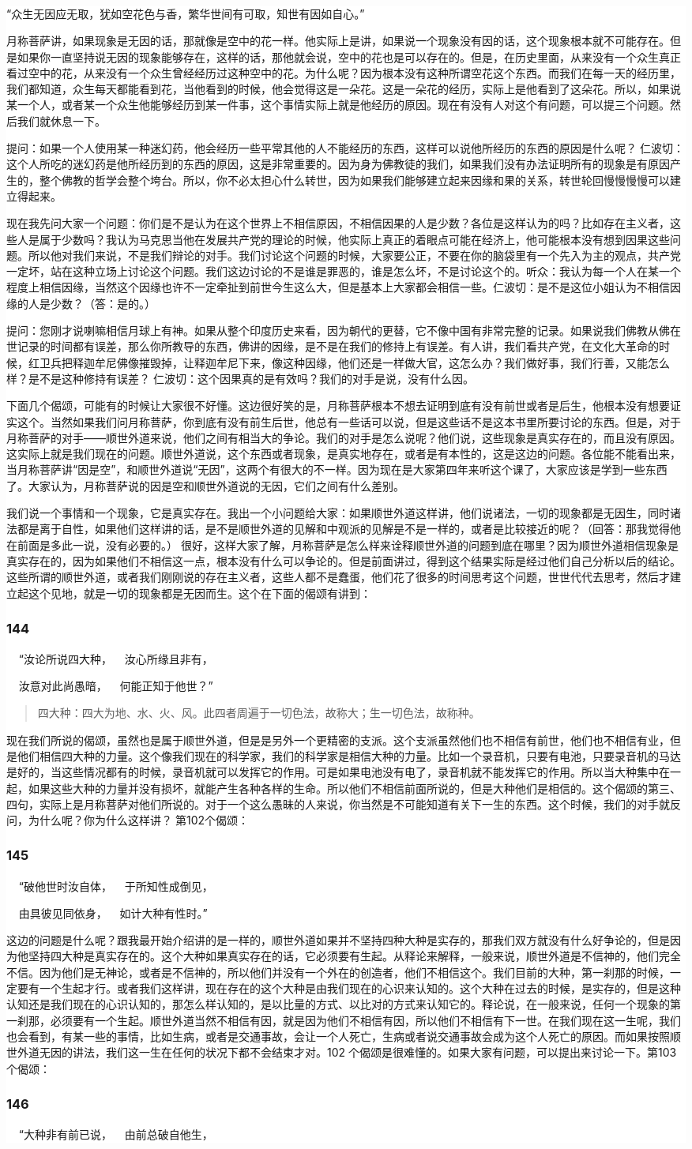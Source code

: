 “众生无因应无取，犹如空花色与香，繁华世间有可取，知世有因如自心。”

月称菩萨讲，如果现象是无因的话，那就像是空中的花一样。他实际上是讲，如果说一个现象没有因的话，这个现象根本就不可能存在。但是如果你一直坚持说无因的现象能够存在，这样的话，那他就会说，空中的花也是可以存在的。但是，在历史里面，从来没有一个众生真正看过空中的花，从来没有一个众生曾经经历过这种空中的花。为什么呢？因为根本没有这种所谓空花这个东西。而我们在每一天的经历里，我们都知道，众生每天都能看到花，当他看到的时候，他会觉得这是一朵花。这是一朵花的经历，实际上是他看到了这朵花。所以，如果说某一个人，或者某一个众生他能够经历到某一件事，这个事情实际上就是他经历的原因。现在有没有人对这个有问题，可以提三个问题。然后我们就休息一下。

提问：如果一个人使用某一种迷幻药，他会经历一些平常其他的人不能经历的东西，这样可以说他所经历的东西的原因是什么呢？ 仁波切：这个人所吃的迷幻药是他所经历到的东西的原因，这是非常重要的。因为身为佛教徒的我们，如果我们没有办法证明所有的现象是有原因产生的，整个佛教的哲学会整个垮台。所以，你不必太担心什么转世，因为如果我们能够建立起来因缘和果的关系，转世轮回慢慢慢慢可以建立得起来。

现在我先问大家一个问题：你们是不是认为在这个世界上不相信原因，不相信因果的人是少数？各位是这样认为的吗？比如存在主义者，这些人是属于少数吗？我认为马克思当他在发展共产党的理论的时候，他实际上真正的着眼点可能在经济上，他可能根本没有想到因果这些问题。所以他对我们来说，不是我们辩论的对手。我们讨论这个问题的时候，大家要公正，不要在你的脑袋里有一个先入为主的观点，共产党一定坏，站在这种立场上讨论这个问题。我们这边讨论的不是谁是罪恶的，谁是怎么坏，不是讨论这个的。听众：我认为每一个人在某一个程度上相信因缘，当然这个因缘也许不一定牵扯到前世今生这么大，但是基本上大家都会相信一些。仁波切：是不是这位小姐认为不相信因缘的人是少数？（答：是的。）

提问：您刚才说喇嘛相信月球上有神。如果从整个印度历史来看，因为朝代的更替，它不像中国有非常完整的记录。如果说我们佛教从佛在世记录的时间都有误差，那么你所教导的东西，佛讲的因缘，是不是在我们的修持上有误差。有人讲，我们看共产党，在文化大革命的时候，红卫兵把释迦牟尼佛像摧毁掉，让释迦牟尼下来，像这种因缘，他们还是一样做大官，这怎么办？我们做好事，我们行善，又能怎么样？是不是这种修持有误差？ 仁波切：这个因果真的是有效吗？我们的对手是说，没有什么因。

下面几个偈颂，可能有的时候让大家很不好懂。这边很好笑的是，月称菩萨根本不想去证明到底有没有前世或者是后生，他根本没有想要证实这个。当然如果我们问月称菩萨，你到底有没有前生后世，他总有一些话可以说，但是这些话不是这本书里所要讨论的东西。但是，对于月称菩萨的对手——顺世外道来说，他们之间有相当大的争论。我们的对手是怎么说呢？他们说，这些现象是真实存在的，而且没有原因。这实际上就是我们现在的问题。顺世外道说，这个东西或者现象，是真实地存在，或者是有本性的，这是这边的问题。各位能不能看出来，当月称菩萨讲“因是空”，和顺世外道说“无因”，这两个有很大的不一样。因为现在是大家第四年来听这个课了，大家应该是学到一些东西了。大家认为，月称菩萨说的因是空和顺世外道说的无因，它们之间有什么差别。

我们说一个事情和一个现象，它是真实存在。我出一个小问题给大家：如果顺世外道这样讲，他们说诸法，一切的现象都是无因生，同时诸法都是离于自性，如果他们这样讲的话，是不是顺世外道的见解和中观派的见解是不是一样的，或者是比较接近的呢？（回答：那我觉得他在前面是多此一说，没有必要的。） 很好，这样大家了解，月称菩萨是怎么样来诠释顺世外道的问题到底在哪里？因为顺世外道相信现象是真实存在的，因为如果他们不相信这一点，根本没有什么可以争论的。但是前面讲过，得到这个结果实际是经过他们自己分析以后的结论。这些所谓的顺世外道，或者我们刚刚说的存在主义者，这些人都不是蠢蛋，他们花了很多的时间思考这个问题，世世代代去思考，然后才建立起这个见地，就是一切的现象都是无因而生。这个在下面的偈颂有讲到：

### 144

&nbsp;&nbsp;&nbsp;&nbsp;“汝论所说四大种，&nbsp;&nbsp;&nbsp;&nbsp;汝心所缘且非有，

&nbsp;&nbsp;&nbsp;&nbsp;汝意对此尚愚暗，&nbsp;&nbsp;&nbsp;&nbsp;何能正知于他世？”

> 四大种：四大为地、水、火、风。此四者周遍于一切色法，故称大；生一切色法，故称种。

现在我们所说的偈颂，虽然也是属于顺世外道，但是是另外一个更精密的支派。这个支派虽然他们也不相信有前世，他们也不相信有业，但是他们相信四大种的力量。这个像我们现在的科学家，我们的科学家是相信大种的力量。比如一个录音机，只要有电池，只要录音机的马达是好的，当这些情况都有的时候，录音机就可以发挥它的作用。可是如果电池没有电了，录音机就不能发挥它的作用。所以当大种集中在一起，如果这些大种的力量并没有损坏，就能产生各种各样的生命。所以他们不相信前面所说的，但是大种他们是相信的。这个偈颂的第三、四句，实际上是月称菩萨对他们所说的。对于一个这么愚昧的人来说，你当然是不可能知道有关下一生的东西。这个时候，我们的对手就反问，为什么呢？你为什么这样讲？ 第102个偈颂：

### 145

&nbsp;&nbsp;&nbsp;&nbsp;“破他世时汝自体，&nbsp;&nbsp;&nbsp;&nbsp;于所知性成倒见，

&nbsp;&nbsp;&nbsp;&nbsp;由具彼见同依身，&nbsp;&nbsp;&nbsp;&nbsp;如计大种有性时。”

这边的问题是什么呢？跟我最开始介绍讲的是一样的，顺世外道如果并不坚持四种大种是实存的，那我们双方就没有什么好争论的，但是因为他坚持四大种是真实存在的。这个大种如果真实存在的话，它必须要有生起。从释论来解释，一般来说，顺世外道是不信神的，他们完全不信。因为他们是无神论，或者是不信神的，所以他们并没有一个外在的创造者，他们不相信这个。我们目前的大种，第一刹那的时候，一定要有一个生起才行。或者我们这样讲，现在存在的这个大种是由我们现在的心识来认知的。这个大种在过去的时候，是实存的，但是这种认知还是我们现在的心识认知的，那怎么样认知的，是以比量的方式、以比对的方式来认知它的。释论说，在一般来说，任何一个现象的第一刹那，必须要有一个生起。顺世外道当然不相信有因，就是因为他们不相信有因，所以他们不相信有下一世。在我们现在这一生呢，我们也会看到，有某一些的事情，比如生病，或者是交通事故，会让一个人死亡，生病或者说交通事故会成为这个人死亡的原因。而如果按照顺世外道无因的讲法，我们这一生在任何的状况下都不会结束才对。102 个偈颂是很难懂的。如果大家有问题，可以提出来讨论一下。第103个偈颂：

### 146

&nbsp;&nbsp;&nbsp;&nbsp;“大种非有前已说，&nbsp;&nbsp;&nbsp;&nbsp;由前总破自他生，
